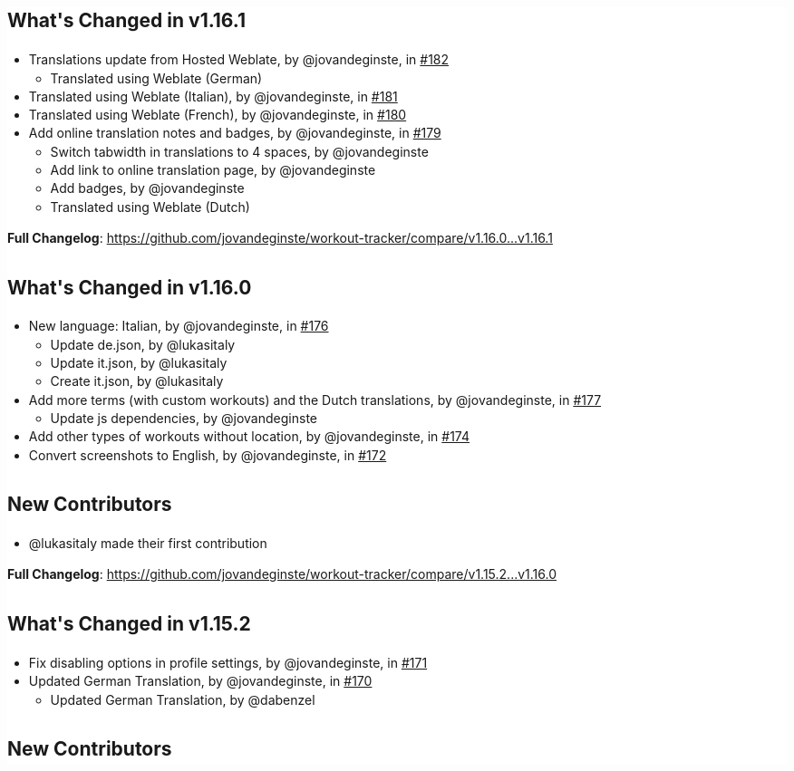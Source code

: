## What's Changed in v1.16.1

- Translations update from Hosted Weblate, by @jovandeginste, in
  [#182](https://github.com/jovandeginste/workout-tracker/pull/182)
  - Translated using Weblate (German)
- Translated using Weblate (Italian), by @jovandeginste, in
  [#181](https://github.com/jovandeginste/workout-tracker/pull/181)
- Translated using Weblate (French), by @jovandeginste, in
  [#180](https://github.com/jovandeginste/workout-tracker/pull/180)
- Add online translation notes and badges, by @jovandeginste, in
  [#179](https://github.com/jovandeginste/workout-tracker/pull/179)
  - Switch tabwidth in translations to 4 spaces, by @jovandeginste
  - Add link to online translation page, by @jovandeginste
  - Add badges, by @jovandeginste
  - Translated using Weblate (Dutch)

**Full Changelog**:
https://github.com/jovandeginste/workout-tracker/compare/v1.16.0...v1.16.1

## What's Changed in v1.16.0

- New language: Italian, by @jovandeginste, in
  [#176](https://github.com/jovandeginste/workout-tracker/pull/176)
  - Update de.json, by @lukasitaly
  - Update it.json, by @lukasitaly
  - Create it.json, by @lukasitaly
- Add more terms (with custom workouts) and the Dutch translations, by
  @jovandeginste, in
  [#177](https://github.com/jovandeginste/workout-tracker/pull/177)
  - Update js dependencies, by @jovandeginste
- Add other types of workouts without location, by @jovandeginste, in
  [#174](https://github.com/jovandeginste/workout-tracker/pull/174)
- Convert screenshots to English, by @jovandeginste, in
  [#172](https://github.com/jovandeginste/workout-tracker/pull/172)

## New Contributors

- @lukasitaly made their first contribution

**Full Changelog**:
https://github.com/jovandeginste/workout-tracker/compare/v1.15.2...v1.16.0

## What's Changed in v1.15.2

- Fix disabling options in profile settings, by @jovandeginste, in
  [#171](https://github.com/jovandeginste/workout-tracker/pull/171)
- Updated German Translation, by @jovandeginste, in
  [#170](https://github.com/jovandeginste/workout-tracker/pull/170)
  - Updated German Translation, by @dabenzel

## New Contributors
